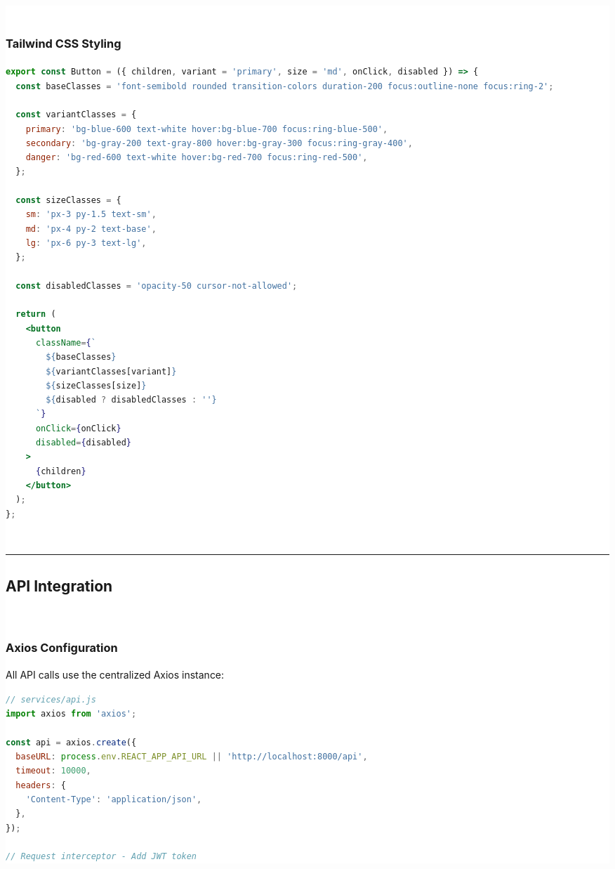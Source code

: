 <br>

### Tailwind CSS Styling

```jsx
export const Button = ({ children, variant = 'primary', size = 'md', onClick, disabled }) => {
  const baseClasses = 'font-semibold rounded transition-colors duration-200 focus:outline-none focus:ring-2';
  
  const variantClasses = {
    primary: 'bg-blue-600 text-white hover:bg-blue-700 focus:ring-blue-500',
    secondary: 'bg-gray-200 text-gray-800 hover:bg-gray-300 focus:ring-gray-400',
    danger: 'bg-red-600 text-white hover:bg-red-700 focus:ring-red-500',
  };

  const sizeClasses = {
    sm: 'px-3 py-1.5 text-sm',
    md: 'px-4 py-2 text-base',
    lg: 'px-6 py-3 text-lg',
  };

  const disabledClasses = 'opacity-50 cursor-not-allowed';

  return (
    <button
      className={`
        ${baseClasses}
        ${variantClasses[variant]}
        ${sizeClasses[size]}
        ${disabled ? disabledClasses : ''}
      `}
      onClick={onClick}
      disabled={disabled}
    >
      {children}
    </button>
  );
};
```

<br>

---

## API Integration

<br>

### Axios Configuration

All API calls use the centralized Axios instance:

```javascript
// services/api.js
import axios from 'axios';

const api = axios.create({
  baseURL: process.env.REACT_APP_API_URL || 'http://localhost:8000/api',
  timeout: 10000,
  headers: {
    'Content-Type': 'application/json',
  },
});

// Request interceptor - Add JWT token
```